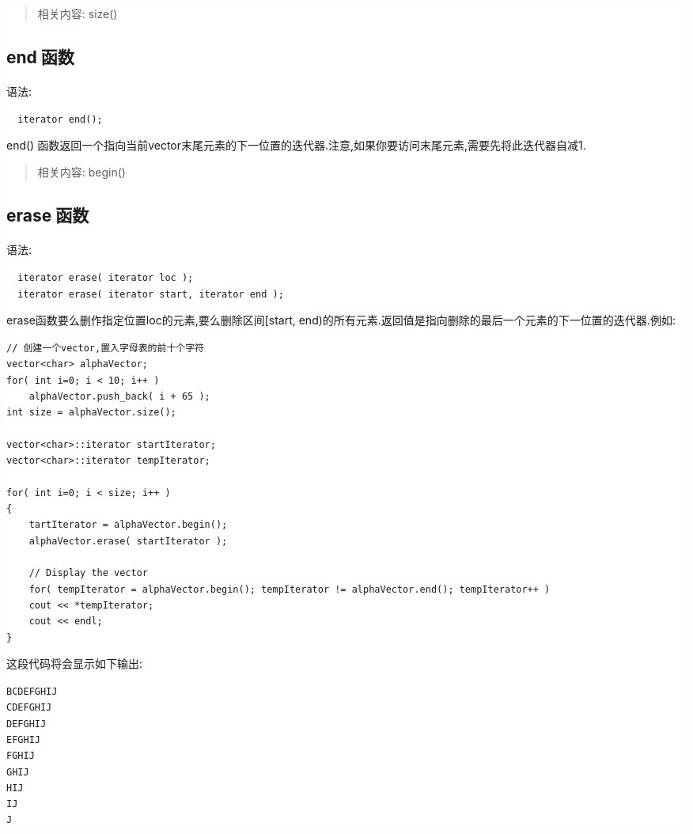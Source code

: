 >相关内容: size() 


## end 函数 
语法:
``` 
  iterator end();
```
 

end() 函数返回一个指向当前vector末尾元素的下一位置的迭代器.注意,如果你要访问末尾元素,需要先将此迭代器自减1.

>相关内容: begin() 




## erase 函数 
语法:
``` 
  iterator erase( iterator loc );
  iterator erase( iterator start, iterator end );
```
 

erase函数要么删作指定位置loc的元素,要么删除区间[start, end)的所有元素.返回值是指向删除的最后一个元素的下一位置的迭代器.例如:
```
// 创建一个vector,置入字母表的前十个字符
vector<char> alphaVector;
for( int i=0; i < 10; i++ )
    alphaVector.push_back( i + 65 );
int size = alphaVector.size();

vector<char>::iterator startIterator;
vector<char>::iterator tempIterator;

for( int i=0; i < size; i++ )
{
    tartIterator = alphaVector.begin();
    alphaVector.erase( startIterator );

    // Display the vector
    for( tempIterator = alphaVector.begin(); tempIterator != alphaVector.end(); tempIterator++ )
    cout << *tempIterator;
    cout << endl;
} 
```
这段代码将会显示如下输出: 
```
BCDEFGHIJ
CDEFGHIJ
DEFGHIJ
EFGHIJ
FGHIJ
GHIJ
HIJ
IJ
J
```
